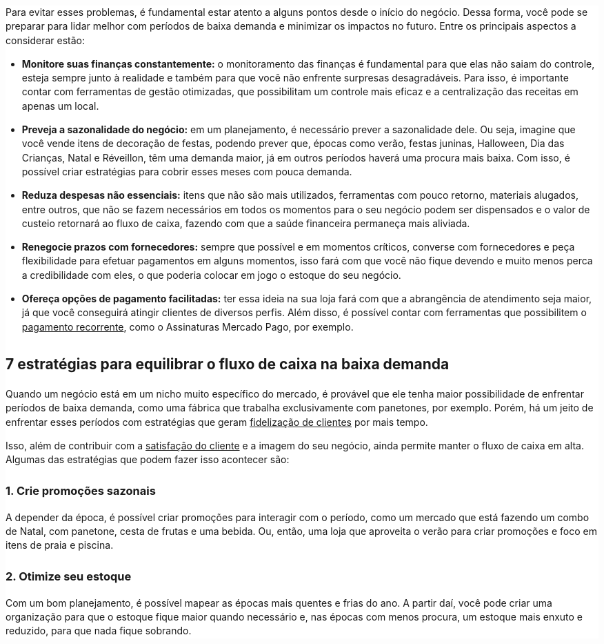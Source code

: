 Para evitar esses problemas, é fundamental estar atento a alguns pontos desde o início do negócio. Dessa forma, você pode se preparar para lidar melhor com períodos de baixa demanda e minimizar os impactos no futuro. Entre os principais aspectos a considerar estão:

- **Monitore suas finanças constantemente:** o monitoramento das finanças é fundamental para que elas não saiam do controle, esteja sempre junto à realidade e também para que você não enfrente surpresas desagradáveis. Para isso, é importante contar com ferramentas de gestão otimizadas, que possibilitam um controle mais eficaz e a centralização das receitas em apenas um local.

- **Preveja a sazonalidade do negócio:** em um planejamento, é necessário prever a sazonalidade dele. Ou seja, imagine que você vende itens de decoração de festas, podendo prever que, épocas como verão, festas juninas, Halloween, Dia das Crianças, Natal e Réveillon, têm uma demanda maior, já em outros períodos haverá uma procura mais baixa. Com isso, é possível criar estratégias para cobrir esses meses com pouca demanda.

- **Reduza despesas não essenciais:** itens que não são mais utilizados, ferramentas com pouco retorno, materiais alugados, entre outros, que não se fazem necessários em todos os momentos para o seu negócio podem ser dispensados e o valor de custeio retornará ao fluxo de caixa, fazendo com que a saúde financeira permaneça mais aliviada.

- **Renegocie prazos com fornecedores:** sempre que possível e em momentos críticos, converse com fornecedores e peça flexibilidade para efetuar pagamentos em alguns momentos, isso fará com que você não fique devendo e muito menos perca a credibilidade com eles, o que poderia colocar em jogo o estoque do seu negócio.

- **Ofereça opções de pagamento facilitadas:** ter essa ideia na sua loja fará com que a abrangência de atendimento seja maior, já que você conseguirá atingir clientes de diversos perfis. Além disso, é possível contar com ferramentas que possibilitem o [pagamento recorrente](https://meubolso.mercadopago.com.br/assinaturas-conheca-nova-solucao-de-pagamento-recorrente-do-mercado-pago), como o Assinaturas Mercado Pago, por exemplo.

## **7 estratégias para equilibrar o fluxo de caixa na baixa demanda**

Quando um negócio está em um nicho muito específico do mercado, é provável que ele tenha maior possibilidade de enfrentar períodos de baixa demanda, como uma fábrica que trabalha exclusivamente com panetones, por exemplo. Porém, há um jeito de enfrentar esses períodos com estratégias que geram [fidelização de clientes](https://meubolso.mercadopago.com.br/fidelizacao-de-clientes-com-vendas-recorrentes) por mais tempo.

Isso, além de contribuir com a [satisfação do cliente](https://meubolso.mercadopago.com.br/estrategias-para-garantir-a-satisfacao-do-cliente) e a imagem do seu negócio, ainda permite manter o fluxo de caixa em alta. Algumas das estratégias que podem fazer isso acontecer são:

### **1. Crie promoções sazonais**

A depender da época, é possível criar promoções para interagir com o período, como um mercado que está fazendo um combo de Natal, com panetone, cesta de frutas e uma bebida. Ou, então, uma loja que aproveita o verão para criar promoções e foco em itens de praia e piscina.

### **2. Otimize seu estoque**

Com um bom planejamento, é possível mapear as épocas mais quentes e frias do ano. A partir daí, você pode criar uma organização para que o estoque fique maior quando necessário e, nas épocas com menos procura, um estoque mais enxuto e reduzido, para que nada fique sobrando.
